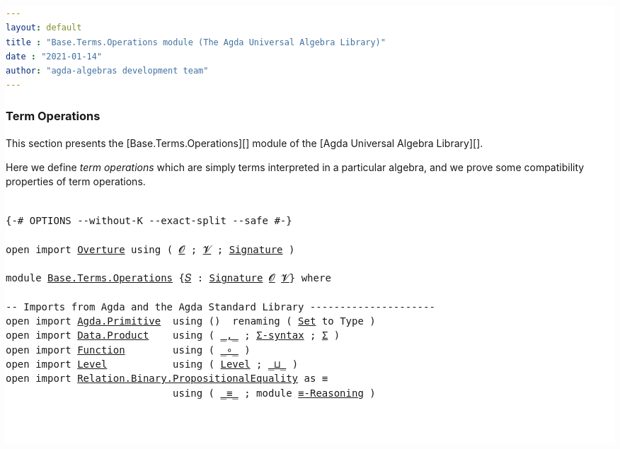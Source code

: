 ```yaml
---
layout: default
title : "Base.Terms.Operations module (The Agda Universal Algebra Library)"
date : "2021-01-14"
author: "agda-algebras development team"
---
```


### <a id="term-operations">Term Operations</a>

This section presents the [Base.Terms.Operations][] module of the [Agda Universal Algebra Library][].

Here we define *term operations* which are simply terms interpreted in a
particular algebra, and we prove some compatibility properties of term operations.

<pre class="Agda">

<a id="486" class="Symbol">{-#</a> <a id="490" class="Keyword">OPTIONS</a> <a id="498" class="Pragma">--without-K</a> <a id="510" class="Pragma">--exact-split</a> <a id="524" class="Pragma">--safe</a> <a id="531" class="Symbol">#-}</a>

<a id="536" class="Keyword">open</a> <a id="541" class="Keyword">import</a> <a id="548" href="Overture.html" class="Module">Overture</a> <a id="557" class="Keyword">using</a> <a id="563" class="Symbol">(</a> <a id="565" href="Overture.Signatures.html#648" class="Generalizable">𝓞</a> <a id="567" class="Symbol">;</a> <a id="569" href="Overture.Signatures.html#650" class="Generalizable">𝓥</a> <a id="571" class="Symbol">;</a> <a id="573" href="Overture.Signatures.html#3264" class="Function">Signature</a> <a id="583" class="Symbol">)</a>

<a id="586" class="Keyword">module</a> <a id="593" href="Base.Terms.Operations.html" class="Module">Base.Terms.Operations</a> <a id="615" class="Symbol">{</a><a id="616" href="Base.Terms.Operations.html#616" class="Bound">𝑆</a> <a id="618" class="Symbol">:</a> <a id="620" href="Overture.Signatures.html#3264" class="Function">Signature</a> <a id="630" href="Overture.Signatures.html#648" class="Generalizable">𝓞</a> <a id="632" href="Overture.Signatures.html#650" class="Generalizable">𝓥</a><a id="633" class="Symbol">}</a> <a id="635" class="Keyword">where</a>

<a id="642" class="Comment">-- Imports from Agda and the Agda Standard Library ---------------------</a>
<a id="715" class="Keyword">open</a> <a id="720" class="Keyword">import</a> <a id="727" href="Agda.Primitive.html" class="Module">Agda.Primitive</a>  <a id="743" class="Keyword">using</a> <a id="749" class="Symbol">()</a>  <a id="753" class="Keyword">renaming</a> <a id="762" class="Symbol">(</a> <a id="764" href="Agda.Primitive.html#388" class="Primitive">Set</a> <a id="768" class="Symbol">to</a> <a id="771" class="Primitive">Type</a> <a id="776" class="Symbol">)</a>
<a id="778" class="Keyword">open</a> <a id="783" class="Keyword">import</a> <a id="790" href="Data.Product.html" class="Module">Data.Product</a>    <a id="806" class="Keyword">using</a> <a id="812" class="Symbol">(</a> <a id="814" href="Agda.Builtin.Sigma.html#235" class="InductiveConstructor Operator">_,_</a> <a id="818" class="Symbol">;</a> <a id="820" href="Data.Product.Base.html#1244" class="Function">Σ-syntax</a> <a id="829" class="Symbol">;</a> <a id="831" href="Agda.Builtin.Sigma.html#165" class="Record">Σ</a> <a id="833" class="Symbol">)</a>
<a id="835" class="Keyword">open</a> <a id="840" class="Keyword">import</a> <a id="847" href="Function.html" class="Module">Function</a>        <a id="863" class="Keyword">using</a> <a id="869" class="Symbol">(</a> <a id="871" href="Function.Base.html#1115" class="Function Operator">_∘_</a> <a id="875" class="Symbol">)</a>
<a id="877" class="Keyword">open</a> <a id="882" class="Keyword">import</a> <a id="889" href="Level.html" class="Module">Level</a>           <a id="905" class="Keyword">using</a> <a id="911" class="Symbol">(</a> <a id="913" href="Agda.Primitive.html#742" class="Postulate">Level</a> <a id="919" class="Symbol">;</a> <a id="921" href="Agda.Primitive.html#961" class="Primitive Operator">_⊔_</a> <a id="925" class="Symbol">)</a>
<a id="927" class="Keyword">open</a> <a id="932" class="Keyword">import</a> <a id="939" href="Relation.Binary.PropositionalEquality.html" class="Module">Relation.Binary.PropositionalEquality</a> <a id="977" class="Symbol">as</a> <a id="980" class="Module">≡</a>
                            <a id="1010" class="Keyword">using</a> <a id="1016" class="Symbol">(</a> <a id="1018" href="Agda.Builtin.Equality.html#150" class="Datatype Operator">_≡_</a> <a id="1022" class="Symbol">;</a> <a id="1024" class="Keyword">module</a> <a id="1031" href="Relation.Binary.PropositionalEquality.Properties.html#6731" class="Module">≡-Reasoning</a> <a id="1043" class="Symbol">)</a>